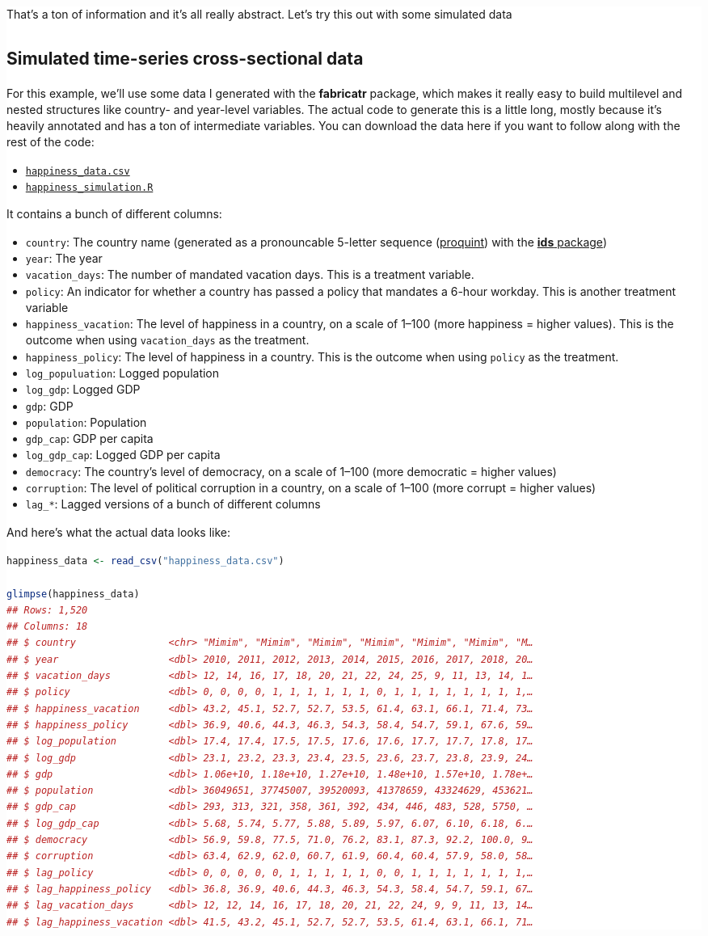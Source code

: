 That’s a ton of information and it’s all really abstract. Let’s try this out with some simulated data

## Simulated time-series cross-sectional data

For this example, we’ll use some data I generated with the **fabricatr** package, which makes it really easy to build multilevel and nested structures like country- and year-level variables. The actual code to generate this is a little long, mostly because it’s heavily annotated and has a ton of intermediate variables. You can download the data here if you want to follow along with the rest of the code:

-   [<i class="fas fa-file-csv"></i> `happiness_data.csv`](happiness_data.csv)
-   [<i class="fab fa-r-project"></i> `happiness_simulation.R`](happiness_simulation.R)

It contains a bunch of different columns:

-   `country`: The country name (generated as a pronouncable 5-letter sequence ([proquint](https://arxiv.org/html/0901.4016)) with the [**ids** package](https://reside-ic.github.io/ids/))
-   `year`: The year
-   `vacation_days`: The number of mandated vacation days. This is a treatment variable.
-   `policy`: An indicator for whether a country has passed a policy that mandates a 6-hour workday. This is another treatment variable
-   `happiness_vacation`: The level of happiness in a country, on a scale of 1–100 (more happiness = higher values). This is the outcome when using `vacation_days` as the treatment.
-   `happiness_policy`: The level of happiness in a country. This is the outcome when using `policy` as the treatment.
-   `log_populuation`: Logged population
-   `log_gdp`: Logged GDP
-   `gdp`: GDP
-   `population`: Population
-   `gdp_cap`: GDP per capita
-   `log_gdp_cap`: Logged GDP per capita
-   `democracy`: The country’s level of democracy, on a scale of 1–100 (more democratic = higher values)
-   `corruption`: The level of political corruption in a country, on a scale of 1–100 (more corrupt = higher values)
-   `lag_*`: Lagged versions of a bunch of different columns

And here’s what the actual data looks like:

``` r
happiness_data <- read_csv("happiness_data.csv")

glimpse(happiness_data)
## Rows: 1,520
## Columns: 18
## $ country                <chr> "Mimim", "Mimim", "Mimim", "Mimim", "Mimim", "Mimim", "M…
## $ year                   <dbl> 2010, 2011, 2012, 2013, 2014, 2015, 2016, 2017, 2018, 20…
## $ vacation_days          <dbl> 12, 14, 16, 17, 18, 20, 21, 22, 24, 25, 9, 11, 13, 14, 1…
## $ policy                 <dbl> 0, 0, 0, 0, 1, 1, 1, 1, 1, 1, 0, 1, 1, 1, 1, 1, 1, 1, 1,…
## $ happiness_vacation     <dbl> 43.2, 45.1, 52.7, 52.7, 53.5, 61.4, 63.1, 66.1, 71.4, 73…
## $ happiness_policy       <dbl> 36.9, 40.6, 44.3, 46.3, 54.3, 58.4, 54.7, 59.1, 67.6, 59…
## $ log_population         <dbl> 17.4, 17.4, 17.5, 17.5, 17.6, 17.6, 17.7, 17.7, 17.8, 17…
## $ log_gdp                <dbl> 23.1, 23.2, 23.3, 23.4, 23.5, 23.6, 23.7, 23.8, 23.9, 24…
## $ gdp                    <dbl> 1.06e+10, 1.18e+10, 1.27e+10, 1.48e+10, 1.57e+10, 1.78e+…
## $ population             <dbl> 36049651, 37745007, 39520093, 41378659, 43324629, 453621…
## $ gdp_cap                <dbl> 293, 313, 321, 358, 361, 392, 434, 446, 483, 528, 5750, …
## $ log_gdp_cap            <dbl> 5.68, 5.74, 5.77, 5.88, 5.89, 5.97, 6.07, 6.10, 6.18, 6.…
## $ democracy              <dbl> 56.9, 59.8, 77.5, 71.0, 76.2, 83.1, 87.3, 92.2, 100.0, 9…
## $ corruption             <dbl> 63.4, 62.9, 62.0, 60.7, 61.9, 60.4, 60.4, 57.9, 58.0, 58…
## $ lag_policy             <dbl> 0, 0, 0, 0, 0, 1, 1, 1, 1, 1, 0, 0, 1, 1, 1, 1, 1, 1, 1,…
## $ lag_happiness_policy   <dbl> 36.8, 36.9, 40.6, 44.3, 46.3, 54.3, 58.4, 54.7, 59.1, 67…
## $ lag_vacation_days      <dbl> 12, 12, 14, 16, 17, 18, 20, 21, 22, 24, 9, 9, 11, 13, 14…
## $ lag_happiness_vacation <dbl> 41.5, 43.2, 45.1, 52.7, 52.7, 53.5, 61.4, 63.1, 66.1, 71…
```
